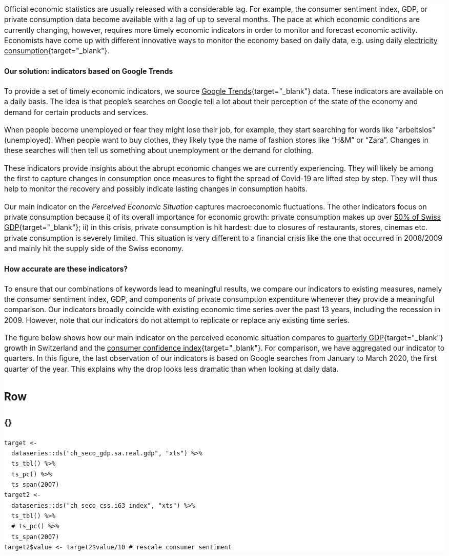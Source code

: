 Official economic statistics are usually released with a considerable lag. For example, the consumer sentiment index, GDP, or private consumption data become available with a lag of up to several months. The pace at which economic conditions are currently changing, however, requires more timely economic indicators in order to monitor and forecast economic activity. Economists have come up with different innovative ways to monitor the economy based on daily data, e.g. using daily [electricity consumption](https://www.nytimes.com/interactive/2020/04/08/upshot/electricity-usage-predict-coronavirus-recession.html){target="_blank"}.

#### **Our solution: indicators based on Google Trends**

To provide a set of timely economic indicators, we source [Google Trends](https://trends.google.de/trends/?geo=CH){target="_blank"} data. These indicators are available on a daily basis. The idea is that people’s searches on Google tell a lot about their perception of the state of the economy and demand for certain products and services.

When people become unemployed or fear they might lose their job, for example, they start searching for words like "arbeitslos" (unemployed). When people want to buy clothes, they likely type the name of fashion stores like “H&M” or “Zara”. Changes in these searches will then tell us something about unemployment or the demand for clothing.

These indicators provide insights about the abrupt economic changes we are currently experiencing. They will likely be among the first to capture changes in consumption once measures to fight the spread of Covid-19 are lifted step by step. They will thus help to monitor the recovery and possibly indicate lasting changes in consumption habits.

Our main indicator on the *Perceived Economic Situation* captures macroeconomic fluctuations. The other indicators focus on private consumption because i) of its overall importance for economic growth: private consumption makes up over [50% of Swiss GDP](https://www.bfs.admin.ch/bfs/en/home/statistics/national-economy/national-accounts/gross-domestic-product.assetdetail.9546409.html){target="_blank"}; ii) in this crisis, private consumption is hit hardest: due to closures of restaurants, stores, cinemas etc. private consumption is severely limited. This situation is very different to a financial crisis like the one that occurred in 2008/2009 and mainly hit the supply side of the Swiss economy.

#### **How accurate are these indicators?**

To ensure that our combinations of keywords lead to meaningful results, we compare our indicators to existing measures, namely the consumer sentiment index, GDP, and components of private consumption expenditure whenever they provide a meaningful comparison. Our indicators broadly coincide with existing economic time series over the past 13 years, including the recession in 2009. However, note that our indicators do not attempt to replicate or replace any existing time series.

The figure below shows how our main indicator on the perceived economic situation compares to [quarterly GDP](https://www.seco.admin.ch/seco/de/home/wirtschaftslage---wirtschaftspolitik/Wirtschaftslage/bip-quartalsschaetzungen-/daten.html){target="_blank"} growth in Switzerland and the [consumer confidence index](https://www.seco.admin.ch/seco/de/home/wirtschaftslage---wirtschaftspolitik/Wirtschaftslage/Konsumentenstimmung.html){target="_blank"}. For comparison, we have aggregated our indicator to quarters. In this figure, the last observation of our indicators is based on Google searches from January to March 2020, the first quarter of the year. This explains why the drop looks less dramatic than when looking at daily data.

## Row

### {}
```{r seco_comparisson}
target <-
  dataseries::ds("ch_seco_gdp.sa.real.gdp", "xts") %>%
  ts_tbl() %>%
  ts_pc() %>%
  ts_span(2007)
target2 <-
  dataseries::ds("ch_seco_css.i63_index", "xts") %>%
  ts_tbl() %>%
  # ts_pc() %>%
  ts_span(2007)
target2$value <- target2$value/10 # rescale consumer sentiment
```